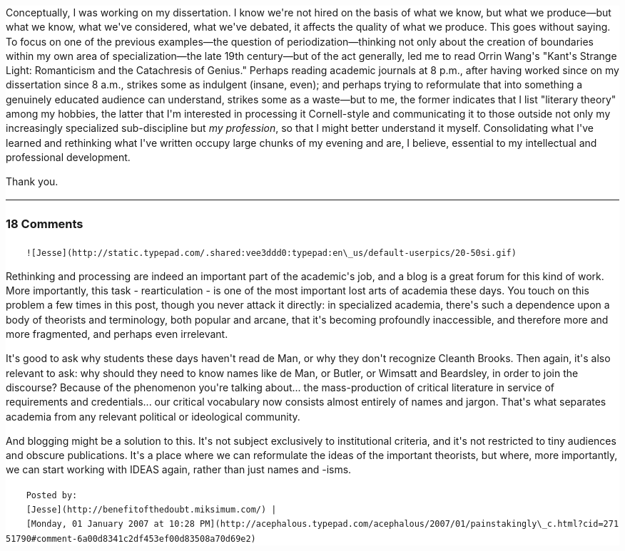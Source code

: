 Conceptually, I was working on my dissertation. I know we're not hired on the basis of what we know, but what we produce—but what we know, what we've considered, what we've debated, it affects the quality of what we produce. This goes without saying. To focus on one of the previous examples—the question of periodization—thinking not only about the creation of boundaries within my own area of specialization—the late 19th century—but of the act generally, led me to read Orrin Wang's "Kant's Strange Light: Romanticism and the Catachresis of Genius." Perhaps reading academic journals at 8 p.m., after having worked since on my dissertation since 8 a.m., strikes some as indulgent (insane, even); and perhaps trying to reformulate that into something a genuinely educated audience can understand, strikes some as a waste—but to me, the former indicates that I list
"literary theory" among my hobbies, the latter that I'm interested in processing it Cornell-style and communicating it to those outside not only my increasingly specialized sub-discipline but _my profession_, so that I might better understand it myself. Consolidating what I've learned and rethinking what I've written occupy large chunks of my evening and are, I believe, essential to my intellectual and professional development.

Thank you.  

			

* * *

### 18 Comments 

		

                
[]()

	

		![Jesse](http://static.typepad.com/.shared:vee3ddd0:typepad:en\_us/default-userpics/20-50si.gif)
	

	

		

Rethinking and processing are indeed an important part of the academic's job, and a blog is a great forum for this kind of work.  More importantly, this task - rearticulation - is one of the most important lost arts of academia these days.  You touch on this problem a few times in this post, though you never attack it directly: in specialized academia, there's such a dependence upon a body of theorists and terminology, both popular and arcane, that it's becoming profoundly inaccessible, and therefore more and more fragmented, and perhaps even irrelevant.

It's good to ask why students these days haven't read de Man, or why they don't recognize Cleanth Brooks.  Then again, it's also relevant to ask: why should they need to know names like de Man, or Butler, or Wimsatt and Beardsley, in order to join the discourse?  Because of the phenomenon you're talking about... the mass-production of critical literature in service of requirements and credentials... our critical vocabulary now consists almost entirely of names and jargon.  That's what separates academia from any relevant political or ideological community.

And blogging might be a solution to this.  It's not subject exclusively to institutional criteria, and it's not restricted to tiny audiences and obscure publications.  It's a place where we can reformulate the ideas of the important theorists, but where, more importantly, we can start working with IDEAS again, rather than just names and -isms.

	

		Posted by:
		[Jesse](http://benefitofthedoubt.miksimum.com/) |
		[Monday, 01 January 2007 at 10:28 PM](http://acephalous.typepad.com/acephalous/2007/01/painstakingly\_c.html?cid=27151790#comment-6a00d8341c2df453ef00d83508a70d69e2)
